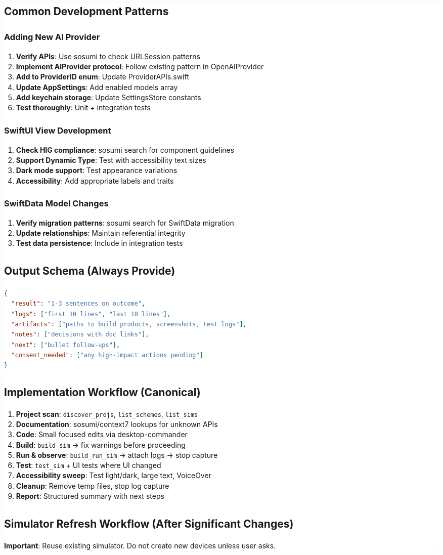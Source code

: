 ## Common Development Patterns

### Adding New AI Provider
1. **Verify APIs**: Use sosumi to check URLSession patterns
2. **Implement AIProvider protocol**: Follow existing pattern in OpenAIProvider
3. **Add to ProviderID enum**: Update ProviderAPIs.swift
4. **Update AppSettings**: Add enabled models array
5. **Add keychain storage**: Update SettingsStore constants
6. **Test thoroughly**: Unit + integration tests

### SwiftUI View Development
1. **Check HIG compliance**: sosumi search for component guidelines
2. **Support Dynamic Type**: Test with accessibility text sizes
3. **Dark mode support**: Test appearance variations
4. **Accessibility**: Add appropriate labels and traits

### SwiftData Model Changes
1. **Verify migration patterns**: sosumi search for SwiftData migration
2. **Update relationships**: Maintain referential integrity
3. **Test data persistence**: Include in integration tests

## Output Schema (Always Provide)

```json
{
  "result": "1-3 sentences on outcome",
  "logs": ["first 10 lines", "last 10 lines"],  
  "artifacts": ["paths to build products, screenshots, test logs"],
  "notes": ["decisions with doc links"],
  "next": ["bullet follow-ups"],
  "consent_needed": ["any high-impact actions pending"]
}
```

## Implementation Workflow (Canonical)

1. **Project scan**: `discover_projs`, `list_schemes`, `list_sims`
2. **Documentation**: sosumi/context7 lookups for unknown APIs
3. **Code**: Small focused edits via desktop-commander
4. **Build**: `build_sim` → fix warnings before proceeding
5. **Run & observe**: `build_run_sim` → attach logs → stop capture
6. **Test**: `test_sim` + UI tests where UI changed
7. **Accessibility sweep**: Test light/dark, large text, VoiceOver
8. **Cleanup**: Remove temp files, stop log capture
9. **Report**: Structured summary with next steps

## Simulator Refresh Workflow (After Significant Changes)

**Important**: Reuse existing simulator. Do not create new devices unless user asks.
